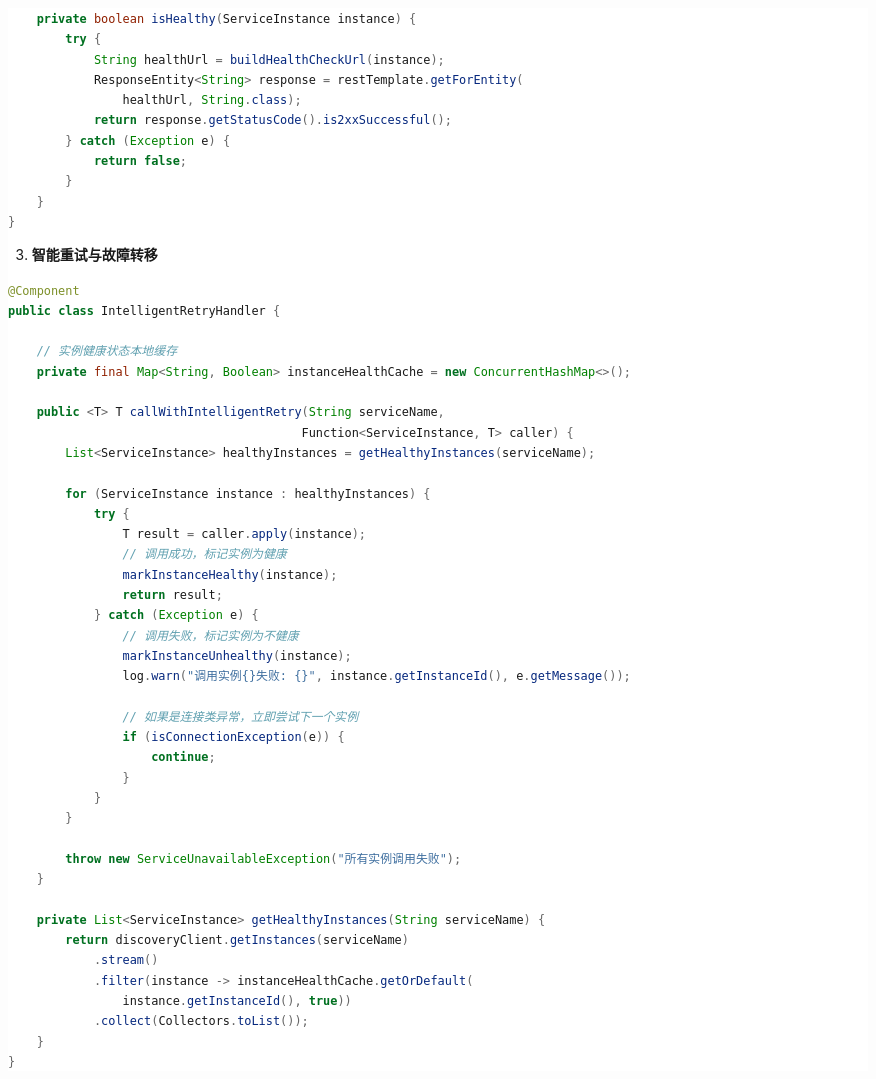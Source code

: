 ```java
    private boolean isHealthy(ServiceInstance instance) {
        try {
            String healthUrl = buildHealthCheckUrl(instance);
            ResponseEntity<String> response = restTemplate.getForEntity(
                healthUrl, String.class);
            return response.getStatusCode().is2xxSuccessful();
        } catch (Exception e) {
            return false;
        }
    }
}
```

3. **智能重试与故障转移**
```java
@Component
public class IntelligentRetryHandler {
    
    // 实例健康状态本地缓存
    private final Map<String, Boolean> instanceHealthCache = new ConcurrentHashMap<>();
    
    public <T> T callWithIntelligentRetry(String serviceName, 
                                         Function<ServiceInstance, T> caller) {
        List<ServiceInstance> healthyInstances = getHealthyInstances(serviceName);
        
        for (ServiceInstance instance : healthyInstances) {
            try {
                T result = caller.apply(instance);
                // 调用成功，标记实例为健康
                markInstanceHealthy(instance);
                return result;
            } catch (Exception e) {
                // 调用失败，标记实例为不健康
                markInstanceUnhealthy(instance);
                log.warn("调用实例{}失败: {}", instance.getInstanceId(), e.getMessage());
                
                // 如果是连接类异常，立即尝试下一个实例
                if (isConnectionException(e)) {
                    continue;
                }
            }
        }
        
        throw new ServiceUnavailableException("所有实例调用失败");
    }
    
    private List<ServiceInstance> getHealthyInstances(String serviceName) {
        return discoveryClient.getInstances(serviceName)
            .stream()
            .filter(instance -> instanceHealthCache.getOrDefault(
                instance.getInstanceId(), true))
            .collect(Collectors.toList());
    }
}
```
